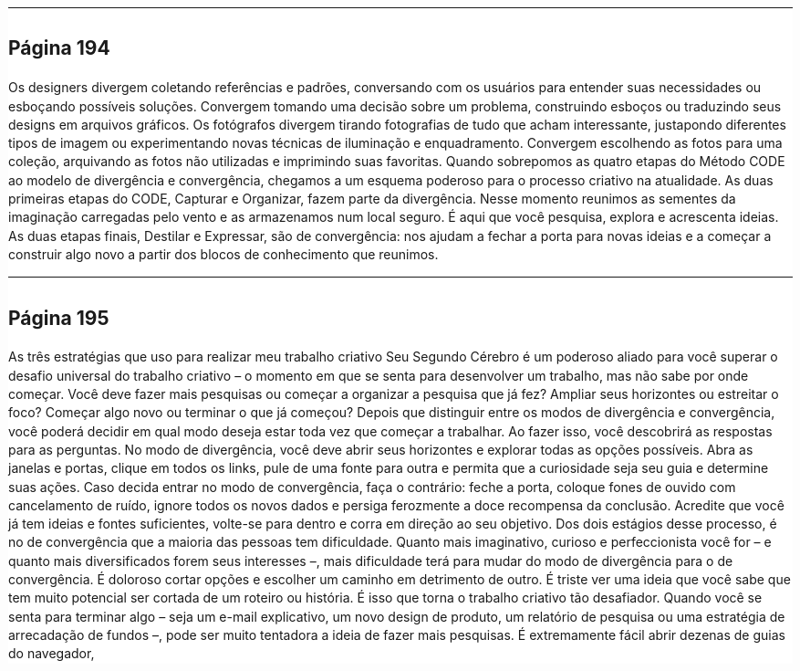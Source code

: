 
---


## Página 194


Os designers divergem coletando referências e padrões, conversando
com os usuários para entender suas necessidades ou esboçando possíveis
soluções. Convergem tomando uma decisão sobre um problema,
construindo esboços ou traduzindo seus designs em arquivos gráficos.
Os fotógrafos divergem tirando fotografias de tudo que acham
interessante, justapondo diferentes tipos de imagem ou experimentando
novas técnicas de iluminação e enquadramento. Convergem escolhendo as
fotos para uma coleção, arquivando as fotos não utilizadas e imprimindo
suas favoritas.
Quando sobrepomos as quatro etapas do Método CODE ao modelo de
divergência e convergência, chegamos a um esquema poderoso para o
processo criativo na atualidade.
As duas primeiras etapas do CODE, Capturar e Organizar, fazem parte
da divergência. Nesse momento reunimos as sementes da imaginação
carregadas pelo vento e as armazenamos num local seguro. É aqui que você
pesquisa, explora e acrescenta ideias. As duas etapas finais, Destilar e
Expressar, são de convergência: nos ajudam a fechar a porta para novas
ideias e a começar a construir algo novo a partir dos blocos de
conhecimento que reunimos.


---


## Página 195


As três estratégias que uso para realizar
meu trabalho criativo
Seu Segundo Cérebro é um poderoso aliado para você superar o desafio
universal do trabalho criativo – o momento em que se senta para
desenvolver um trabalho, mas não sabe por onde começar.
Você deve fazer mais pesquisas ou começar a organizar a pesquisa que
já fez?
Ampliar seus horizontes ou estreitar o foco?
Começar algo novo ou terminar o que já começou?
Depois que distinguir entre os modos de divergência e convergência,
você poderá decidir em qual modo deseja estar toda vez que começar a
trabalhar. Ao fazer isso, você descobrirá as respostas para as perguntas. No
modo de divergência, você deve abrir seus horizontes e explorar todas as
opções possíveis. Abra as janelas e portas, clique em todos os links, pule
de uma fonte para outra e permita que a curiosidade seja seu guia e
determine suas ações. Caso decida entrar no modo de convergência, faça o
contrário: feche a porta, coloque fones de ouvido com cancelamento de
ruído, ignore todos os novos dados e persiga ferozmente a doce
recompensa da conclusão. Acredite que você já tem ideias e fontes
suficientes, volte-se para dentro e corra em direção ao seu objetivo.
Dos dois estágios desse processo, é no de convergência que a maioria
das pessoas tem dificuldade.
Quanto mais imaginativo, curioso e perfeccionista você for – e quanto
mais diversificados forem seus interesses –, mais dificuldade terá para
mudar do modo de divergência para o de convergência. É doloroso cortar
opções e escolher um caminho em detrimento de outro. É triste ver uma
ideia que você sabe que tem muito potencial ser cortada de um roteiro ou
história. É isso que torna o trabalho criativo tão desafiador.
Quando você se senta para terminar algo – seja um e-mail explicativo,
um novo design de produto, um relatório de pesquisa ou uma estratégia de
arrecadação de fundos –, pode ser muito tentadora a ideia de fazer mais
pesquisas. É extremamente fácil abrir dezenas de guias do navegador,